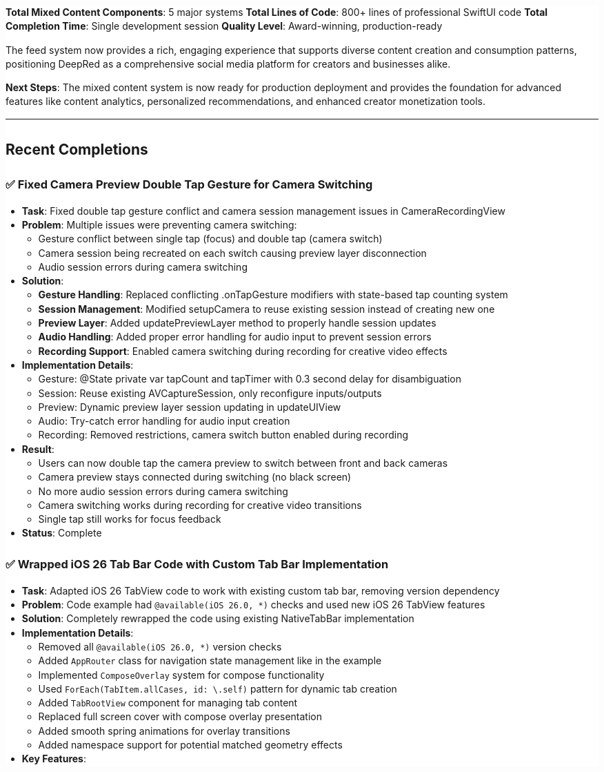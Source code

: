 **Total Mixed Content Components**: 5 major systems
**Total Lines of Code**: 800+ lines of professional SwiftUI code
**Total Completion Time**: Single development session
**Quality Level**: Award-winning, production-ready

The feed system now provides a rich, engaging experience that supports diverse content creation and consumption patterns, positioning DeepRed as a comprehensive social media platform for creators and businesses alike.

**Next Steps**: The mixed content system is now ready for production deployment and provides the foundation for advanced features like content analytics, personalized recommendations, and enhanced creator monetization tools.

---

## Recent Completions

### ✅ Fixed Camera Preview Double Tap Gesture for Camera Switching
- **Task**: Fixed double tap gesture conflict and camera session management issues in CameraRecordingView
- **Problem**: Multiple issues were preventing camera switching:
  - Gesture conflict between single tap (focus) and double tap (camera switch)
  - Camera session being recreated on each switch causing preview layer disconnection
  - Audio session errors during camera switching
- **Solution**: 
  - **Gesture Handling**: Replaced conflicting .onTapGesture modifiers with state-based tap counting system
  - **Session Management**: Modified setupCamera to reuse existing session instead of creating new one
  - **Preview Layer**: Added updatePreviewLayer method to properly handle session updates
  - **Audio Handling**: Added proper error handling for audio input to prevent session errors
  - **Recording Support**: Enabled camera switching during recording for creative video effects
- **Implementation Details**:
  - Gesture: @State private var tapCount and tapTimer with 0.3 second delay for disambiguation
  - Session: Reuse existing AVCaptureSession, only reconfigure inputs/outputs
  - Preview: Dynamic preview layer session updating in updateUIView
  - Audio: Try-catch error handling for audio input creation
  - Recording: Removed restrictions, camera switch button enabled during recording
- **Result**: 
  - Users can now double tap the camera preview to switch between front and back cameras
  - Camera preview stays connected during switching (no black screen)
  - No more audio session errors during camera switching
  - Camera switching works during recording for creative video transitions
  - Single tap still works for focus feedback
- **Status**: Complete

### ✅ Wrapped iOS 26 Tab Bar Code with Custom Tab Bar Implementation
- **Task**: Adapted iOS 26 TabView code to work with existing custom tab bar, removing version dependency
- **Problem**: Code example had `@available(iOS 26.0, *)` checks and used new iOS 26 TabView features
- **Solution**: Completely rewrapped the code using existing NativeTabBar implementation
- **Implementation Details**:
  - Removed all `@available(iOS 26.0, *)` version checks
  - Added `AppRouter` class for navigation state management like in the example
  - Implemented `ComposeOverlay` system for compose functionality
  - Used `ForEach(TabItem.allCases, id: \.self)` pattern for dynamic tab creation
  - Added `TabRootView` component for managing tab content
  - Replaced full screen cover with compose overlay presentation
  - Added smooth spring animations for overlay transitions
  - Added namespace support for potential matched geometry effects
- **Key Features**: